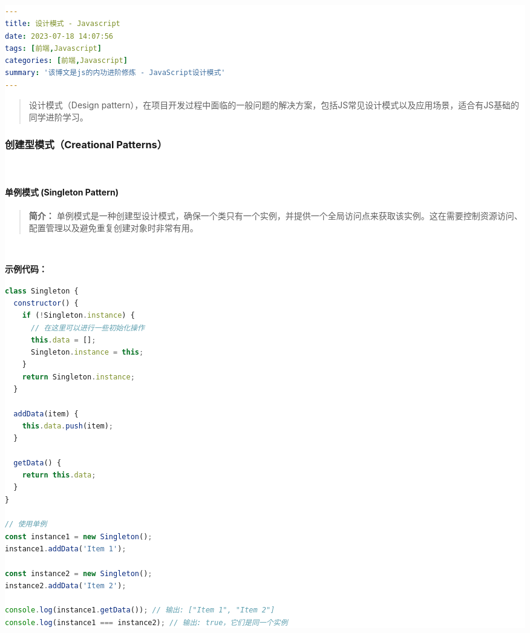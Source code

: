 ```yaml
---
title: 设计模式 - Javascript
date: 2023-07-18 14:07:56
tags: [前端,Javascript]
categories: [前端,Javascript]
summary: '该博文是js的内功进阶修炼 - JavaScript设计模式'
---
```




> 设计模式（Design pattern），在项目开发过程中面临的一般问题的解决方案，包括JS常见设计模式以及应用场景，适合有JS基础的同学进阶学习。



### 创建型模式（Creational Patterns）

​	

#### 单例模式 (Singleton Pattern)



> **简介：** 单例模式是一种创建型设计模式，确保一个类只有一个实例，并提供一个全局访问点来获取该实例。这在需要控制资源访问、配置管理以及避免重复创建对象时非常有用。

​	

**示例代码：**

```javascript
class Singleton {
  constructor() {
    if (!Singleton.instance) {
      // 在这里可以进行一些初始化操作
      this.data = [];
      Singleton.instance = this;
    }
    return Singleton.instance;
  }

  addData(item) {
    this.data.push(item);
  }

  getData() {
    return this.data;
  }
}

// 使用单例
const instance1 = new Singleton();
instance1.addData('Item 1');

const instance2 = new Singleton();
instance2.addData('Item 2');

console.log(instance1.getData()); // 输出: ["Item 1", "Item 2"]
console.log(instance1 === instance2); // 输出: true，它们是同一个实例

```
